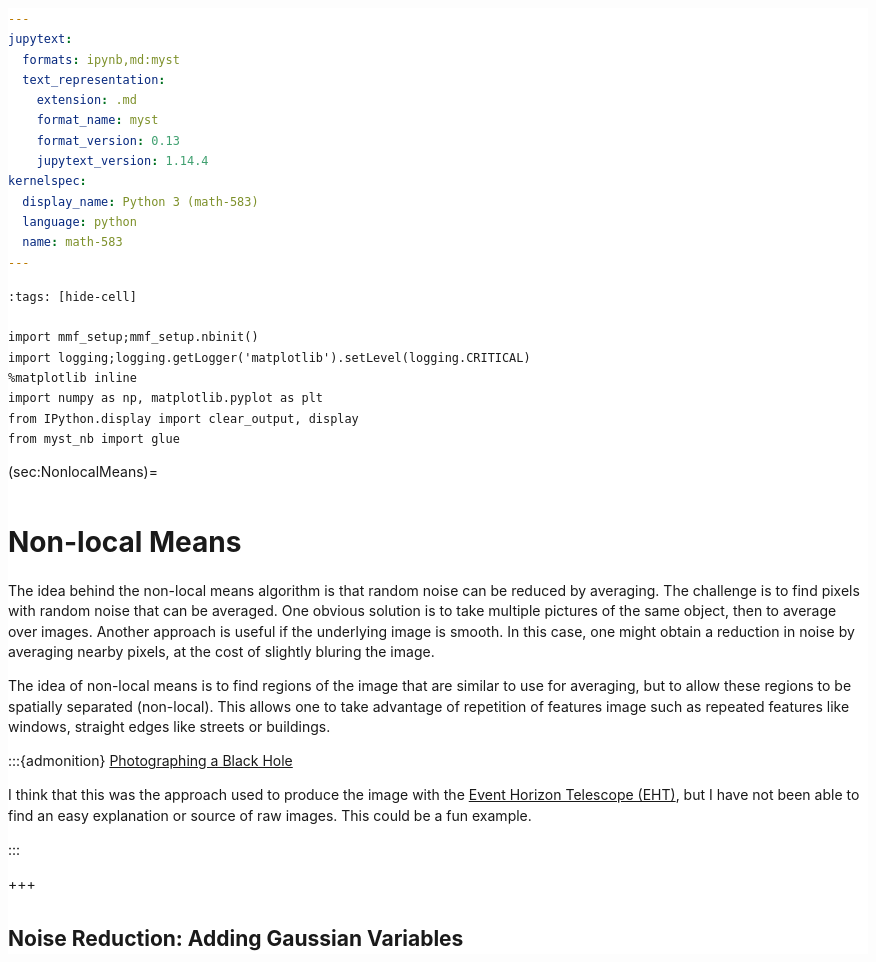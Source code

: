 ```yaml
---
jupytext:
  formats: ipynb,md:myst
  text_representation:
    extension: .md
    format_name: myst
    format_version: 0.13
    jupytext_version: 1.14.4
kernelspec:
  display_name: Python 3 (math-583)
  language: python
  name: math-583
---
```


```{code-cell} ipython3
:tags: [hide-cell]

import mmf_setup;mmf_setup.nbinit()
import logging;logging.getLogger('matplotlib').setLevel(logging.CRITICAL)
%matplotlib inline
import numpy as np, matplotlib.pyplot as plt
from IPython.display import clear_output, display
from myst_nb import glue
```

(sec:NonlocalMeans)=
# Non-local Means

The idea behind the non-local means algorithm is that random noise can be reduced by
averaging.  The challenge is to find pixels with random noise that can be averaged.  One
obvious solution is to take multiple pictures of the same object, then to average over
images.  Another approach is useful if the underlying image is smooth.  In this case,
one might obtain a reduction in noise by averaging nearby pixels, at the cost of
slightly bluring the image.

The idea of non-local means is to find regions of the image that are similar to use for
averaging, but to allow these regions to be spatially separated (non-local).  This
allows one to take advantage of repetition of features image such as repeated features
like windows, straight edges like streets or buildings.

:::{admonition} [Photographing a Black Hole][]

I think that this was the approach used to produce the image with the [Event Horizon Telescope (EHT)][EHT], but I have not been able to find an easy explanation or source of raw images.  This could be a fun example.

:::

+++

## Noise Reduction: Adding Gaussian Variables


[PDF]: <https://en.wikipedia.org/wiki/Probability_density_function>
[EHT]: <https://eventhorizontelescope.org/>
[Photographing a Black Hole]: <https://www.nasa.gov/image-feature/photographing-a-black-hole>
[Cochran's theorem]: <https://en.wikipedia.org/wiki/Chi-squared_distribution#Cochran's_theorem>
[chi-squared distribution]: <https://en.wikipedia.org/wiki/Chi-squared_distribution>
[multivariate normal distribution]: <https://en.wikipedia.org/wiki/Multivariate_normal_distribution>